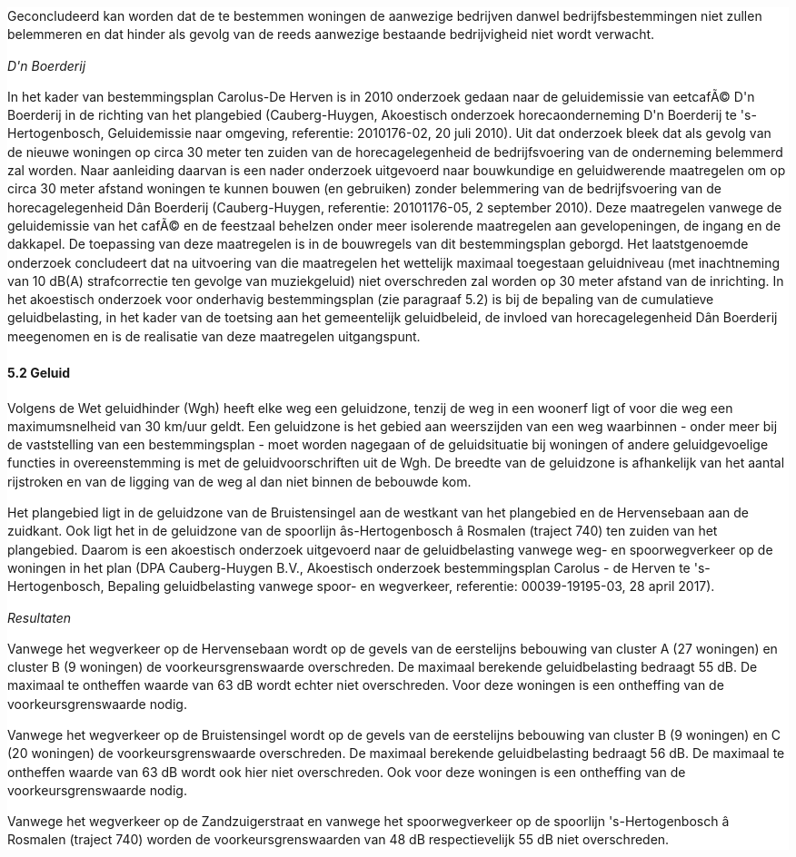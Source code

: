 Geconcludeerd kan worden dat de te bestemmen woningen de aanwezige bedrijven danwel bedrijfsbestemmingen niet zullen belemmeren en dat hinder als gevolg van de reeds aanwezige bestaande bedrijvigheid niet wordt verwacht.

*D'n Boerderij*

In het kader van bestemmingsplan Carolus\-De Herven is in 2010 onderzoek gedaan naar de geluidemissie van eetcafÃ© D'n Boerderij in de richting van het plangebied (Cauberg\-Huygen, Akoestisch onderzoek horecaonderneming D'n Boerderij te 's\-Hertogenbosch, Geluidemissie naar omgeving, referentie: 2010176\-02, 20 juli 2010\). Uit dat onderzoek bleek dat als gevolg van de nieuwe woningen op circa 30 meter ten zuiden van de horecagelegenheid de bedrijfsvoering van de onderneming belemmerd zal worden. Naar aanleiding daarvan is een nader onderzoek uitgevoerd naar bouwkundige en geluidwerende maatregelen om op circa 30 meter afstand woningen te kunnen bouwen (en gebruiken) zonder belemmering van de bedrijfsvoering van de horecagelegenheid Dân Boerderij (Cauberg\-Huygen, referentie: 20101176\-05, 2 september 2010\). Deze maatregelen vanwege de geluidemissie van het cafÃ© en de feestzaal behelzen onder meer isolerende maatregelen aan gevelopeningen, de ingang en de dakkapel. De toepassing van deze maatregelen is in de bouwregels van dit bestemmingsplan geborgd. Het laatstgenoemde onderzoek concludeert dat na uitvoering van die maatregelen het wettelijk maximaal toegestaan geluidniveau (met inachtneming van 10 dB(A) strafcorrectie ten gevolge van muziekgeluid) niet overschreden zal worden op 30 meter afstand van de inrichting. In het akoestisch onderzoek voor onderhavig bestemmingsplan (zie paragraaf 5\.2) is bij de bepaling van de cumulatieve geluidbelasting, in het kader van de toetsing aan het gemeentelijk geluidbeleid, de invloed van horecagelegenheid Dân Boerderij meegenomen en is de realisatie van deze maatregelen uitgangspunt.

#### 5\.2 Geluid

Volgens de Wet geluidhinder (Wgh) heeft elke weg een geluidzone, tenzij de weg in een woonerf ligt of voor die weg een maximumsnelheid van 30 km/uur geldt. Een geluidzone is het gebied aan weerszijden van een weg waarbinnen \- onder meer bij de vaststelling van een bestemmingsplan \- moet worden nagegaan of de geluidsituatie bij woningen of andere geluidgevoelige functies in overeenstemming is met de geluidvoorschriften uit de Wgh. De breedte van de geluidzone is afhankelijk van het aantal rijstroken en van de ligging van de weg al dan niet binnen de bebouwde kom.

Het plangebied ligt in de geluidzone van de Bruistensingel aan de westkant van het plangebied en de Hervensebaan aan de zuidkant. Ook ligt het in de geluidzone van de spoorlijn âs\-Hertogenbosch â Rosmalen (traject 740\) ten zuiden van het plangebied. Daarom is een akoestisch onderzoek uitgevoerd naar de geluidbelasting vanwege weg\- en spoorwegverkeer op de woningen in het plan (DPA Cauberg\-Huygen B.V., Akoestisch onderzoek bestemmingsplan Carolus \- de Herven te 's\-Hertogenbosch, Bepaling geluidbelasting vanwege spoor\- en wegverkeer, referentie: 00039\-19195\-03, 28 april 2017\).

*Resultaten*

Vanwege het wegverkeer op de Hervensebaan wordt op de gevels van de eerstelijns bebouwing van cluster A (27 woningen) en cluster B (9 woningen) de voorkeursgrenswaarde overschreden. De maximaal berekende geluidbelasting bedraagt 55 dB. De maximaal te ontheffen waarde van 63 dB wordt echter niet overschreden. Voor deze woningen is een ontheffing van de voorkeursgrenswaarde nodig.

Vanwege het wegverkeer op de Bruistensingel wordt op de gevels van de eerstelijns bebouwing van cluster B (9 woningen) en C (20 woningen) de voorkeursgrenswaarde overschreden. De maximaal berekende geluidbelasting bedraagt 56 dB. De maximaal te ontheffen waarde van 63 dB wordt ook hier niet overschreden. Ook voor deze woningen is een ontheffing van de voorkeursgrenswaarde nodig.

Vanwege het wegverkeer op de Zandzuigerstraat en vanwege het spoorwegverkeer op de spoorlijn 's\-Hertogenbosch â Rosmalen (traject 740\) worden de voorkeursgrenswaarden van 48 dB respectievelijk 55 dB niet overschreden.
